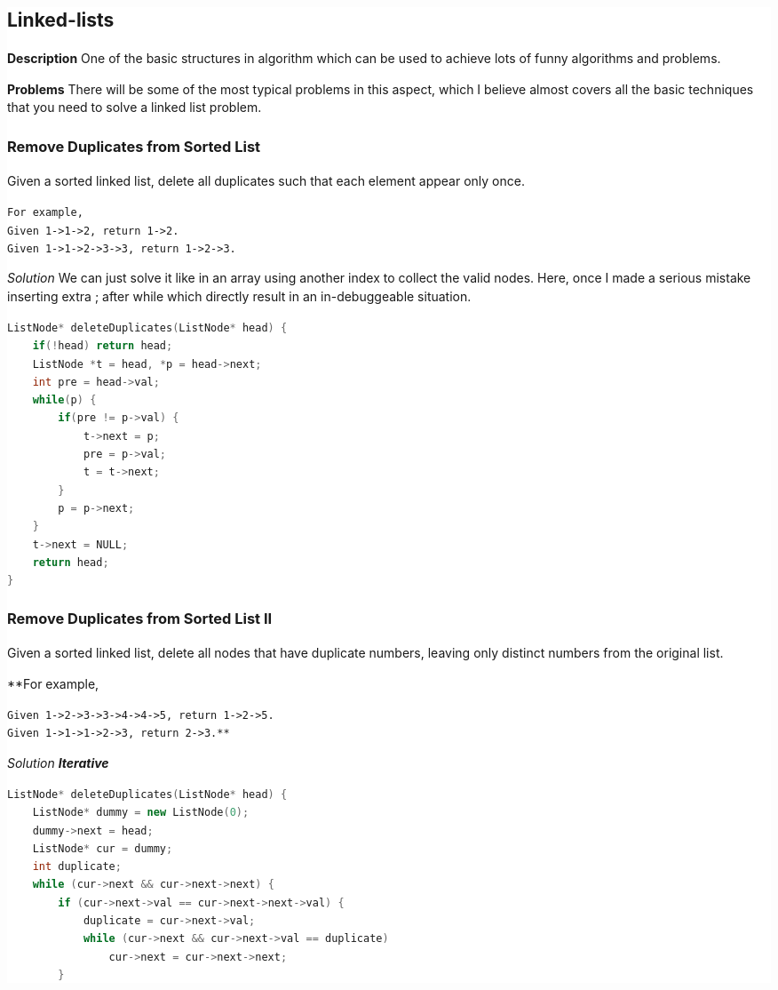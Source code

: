 ## Linked-lists

**Description**
One of the basic structures in algorithm which can be used to achieve lots of funny algorithms and problems.

**Problems**
There will be some of the most typical problems in this aspect, which I believe almost covers all the basic techniques that you need to solve a linked list problem.

### **Remove Duplicates from Sorted List**
Given a sorted linked list, delete all duplicates such that each element appear only once.

```
For example,
Given 1->1->2, return 1->2.
Given 1->1->2->3->3, return 1->2->3.
```

*Solution*
We can just solve it like in an array using another index to collect the valid nodes. Here, once I made a serious mistake inserting extra ; after while which directly result in an in-debuggeable situation.

```cpp
ListNode* deleteDuplicates(ListNode* head) {
    if(!head) return head;
    ListNode *t = head, *p = head->next;
    int pre = head->val;
    while(p) {
        if(pre != p->val) {
            t->next = p;
            pre = p->val;
            t = t->next;
        }
        p = p->next;
    }
    t->next = NULL;
    return head;
}
```

### **Remove Duplicates from Sorted List II**
Given a sorted linked list, delete all nodes that have duplicate numbers, leaving only distinct numbers from the original list.

**For example,
```
Given 1->2->3->3->4->4->5, return 1->2->5.
Given 1->1->1->2->3, return 2->3.**
```

*Solution*
***Iterative***
```cpp
ListNode* deleteDuplicates(ListNode* head) {
	ListNode* dummy = new ListNode(0);
	dummy->next = head;
	ListNode* cur = dummy;
	int duplicate;
	while (cur->next && cur->next->next) {
		if (cur->next->val == cur->next->next->val) {
			duplicate = cur->next->val;
			while (cur->next && cur->next->val == duplicate) 
				cur->next = cur->next->next;
		}
```